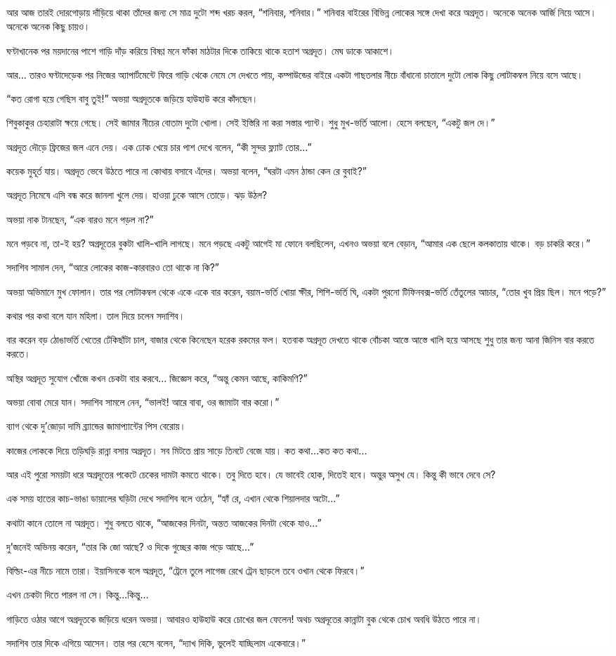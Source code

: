 আর আজ তারই দোরগোড়ায় দাঁড়িয়ে থাকা তাঁদের জন্য সে মাত্র দুটো শব্দ খরচ করল, “শনিবার, শনিবার।” শনিবার বাইরের বিভিন্ন লোকের সঙ্গে দেখা করে অগ্রদূত। অনেকে অনেক আর্জি নিয়ে আসে। অনেকে অনেক কিছু চায়ও।

ঘণ্টাখানেক পর ময়দানের পাশে গাড়ি দাঁড় করিয়ে বিষণ্ণ মনে ফাঁকা মাঠটার দিকে তাকিয়ে থাকে হতাশ অগ্রদূত। মেঘ ডাকে আকাশে।

আর… তারও ঘণ্টাদেড়েক পর নিজের অ্যাপার্টমেন্টে ফিরে গাড়ি থেকে নেমে সে দেখতে পায়, কম্পাউন্ডের বাইরে একটা গাছতলার নীচে বাঁধানো চাতালে দুটো লোক কিছু লোটাকম্বল নিয়ে বসে আছে।

“কত রোগা হয়ে গেছিস বাবু তুই!” অভয়া অগ্রদূতকে জড়িয়ে হাউহাউ করে কাঁদছেন।

শিবুকাকুর চেহারাটা ক্ষয়ে গেছে। সেই জামার নীচের বোতাম দুটো খোলা। সেই ইস্তিরি না করা সস্তার প্যান্ট। শুধু মুখ-ভর্তি আলো। হেসে বলছেন, “একটু জল দে।”

অগ্রদূত দৌড়ে ফ্রিজের জল এনে দেয়। এক ঢোক খেয়ে চার পাশ দেখে বলেন, “কী সুন্দর ফ্ল্যাট তোর…”

কয়েক মুহূর্ত যায়। অগ্রদূত ভেবে উঠতে পারে না কোথায় বসাবে এঁদের। অভয়া বলেন, “ঘরটা এমন ঠান্ডা কেন রে বুবাই?”

অগ্রদূত নিমেষে এসি বন্ধ করে জানলা খুলে দেয়। হাওয়া ঢুকে আসে তোড়ে। ঝড় উঠল?

অভয়া নাক টানছেন, “এক বারও মনে পড়ল না?”

মনে পড়বে না, তা-ই হয়? অগ্রদূতের বুকটা খালি-খালি লাগছে। মনে পড়ছে একটু আগেই মা ফোনে বলছিলেন, এখনও অভয়া বলে বেড়ান, “আমার এক ছেলে কলকাতায় থাকে। বড় চাকরি করে।”

সদাশিব সামাল দেন, “আরে লোকের কাজ-কারবারও তো থাকে না কি?”

অভয়া অভিমানে মুখ ফোলান। তার পর লোটাকম্বল থেকে একে একে বার করেন, বয়াম-ভর্তি খোয়া ক্ষীর, শিশি-ভর্তি ঘি, একটা পুরনো টিফিনবক্স-ভর্তি তেঁতুলের আচার, “তোর খুব প্রিয় ছিল। মনে পড়ে?”

কথার পর কথা বলে যান মহিলা। তাল দিয়ে চলেন সদাশিব।

বার করেন বড় ঠোঙাভর্তি খেতের ঢেঁকিছাঁটা চাল, বাজার থেকে কিনেছেন হরেক রকমের ফল। হতবাক অগ্রদূত দেখতে থাকে বোঁচকা আস্তে আস্তে খালি হয়ে আসছে শুধু তার জন্য আনা জিনিস বার করতে করতে।

অস্থির অগ্রদূত সুযোগ খোঁজে কখন চেকটা বার করবে… জিজ্ঞেস করে, “অন্তু কেমন আছে, কাকিমণি?”

অভয়া বোবা মেরে যান। সদাশিব সামলে নেন, “ভালই! আরে বাবা, ওর জামাটা বার করো।”

ব্যাগ থেকে দু’জোড়া দামি ব্র্যান্ডের জামাপ্যান্টের পিস বেরোয়।

কাজের লোককে দিয়ে তড়িঘড়ি রান্না বসায় অগ্রদূত। সব মিটতে প্রায় সাড়ে তিনটে বেজে যায়। কত কথা…কত কত কথা…

আর এই পুরো সময়টা ধরে অগ্রদূতের পকেটে চেকের দামটা কমতে থাকে। তবু দিতে হবে। যে ভাবেই হোক, দিতেই হবে। অন্তুর অসুখ যে। কিন্তু কী ভাবে দেবে সে?

এক সময় হাতের কাচ-ভাঙা ডায়ালের ঘড়িটা দেখে সদাশিব বলে ওঠেন, “হ্যাঁ রে, এখান থেকে শিয়ালদার অটো…”

কথাটা কানে তোলে না অগ্রদূত। শুধু বলতে থাকে, “আজকের দিনটা, অন্তত আজকের দিনটা থেকে যাও…”

দু’জনেই অভিনয় করেন, “তার কি জো আছে? ও দিকে গুচ্ছের কাজ পড়ে আছে...”

বিল্ডিং-এর নীচে নামে তারা। ইয়াসিনকে বলে অগ্রদূত, “ট্রেনে তুলে লাগেজ রেখে ট্রেন ছাড়লে তবে ওখান থেকে ফিরবে।”

এখন চেকটা দিতে পারল না সে। কিন্তু…কিন্তু…

গাড়িতে ওঠার আগে অগ্রদূতকে জড়িয়ে ধরেন অভয়া। আবারও হাউহাউ করে চোখের জল ফেলেন! অথচ অগ্রদূতের কান্নাটা বুক থেকে চোখ অবধি উঠতে পারে না।

সদাশিব তার দিকে এগিয়ে আসেন। তার পর হেসে বলেন, “দ্যাখ দিকি, ভুলেই যাচ্ছিলাম একেবারে।”
